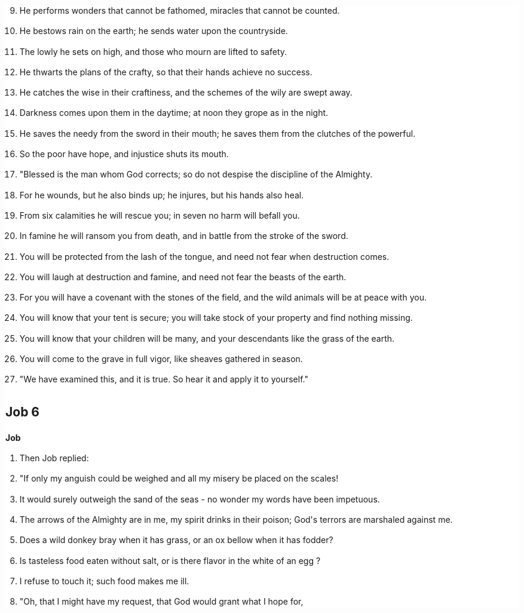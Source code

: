 9. He performs wonders that cannot be fathomed, miracles that cannot be counted.

10. He bestows rain on the earth; he sends water upon the countryside.

11. The lowly he sets on high, and those who mourn are lifted to safety.

12. He thwarts the plans of the crafty, so that their hands achieve no success.

13. He catches the wise in their craftiness, and the schemes of the wily are swept away.

14. Darkness comes upon them in the daytime; at noon they grope as in the night.

15. He saves the needy from the sword in their mouth; he saves them from the clutches of the powerful.

16. So the poor have hope, and injustice shuts its mouth.

17. "Blessed is the man whom God corrects; so do not despise the discipline of the Almighty. 

18. For he wounds, but he also binds up; he injures, but his hands also heal.

19. From six calamities he will rescue you; in seven no harm will befall you.

20. In famine he will ransom you from death, and in battle from the stroke of the sword.

21. You will be protected from the lash of the tongue, and need not fear when destruction comes.

22. You will laugh at destruction and famine, and need not fear the beasts of the earth.

23. For you will have a covenant with the stones of the field, and the wild animals will be at peace with you.

24. You will know that your tent is secure; you will take stock of your property and find nothing missing.

25. You will know that your children will be many, and your descendants like the grass of the earth.

26. You will come to the grave in full vigor, like sheaves gathered in season.

27. "We have examined this, and it is true. So hear it and apply it to yourself."

## Job 6

__Job__

1. Then Job replied:

2. "If only my anguish could be weighed and all my misery be placed on the scales!

3. It would surely outweigh the sand of the seas - no wonder my words have been impetuous.

4. The arrows of the Almighty are in me, my spirit drinks in their poison; God's terrors are marshaled against me.

5. Does a wild donkey bray when it has grass, or an ox bellow when it has fodder?

6. Is tasteless food eaten without salt, or is there flavor in the white of an egg ?

7. I refuse to touch it; such food makes me ill.

8. "Oh, that I might have my request, that God would grant what I hope for,
